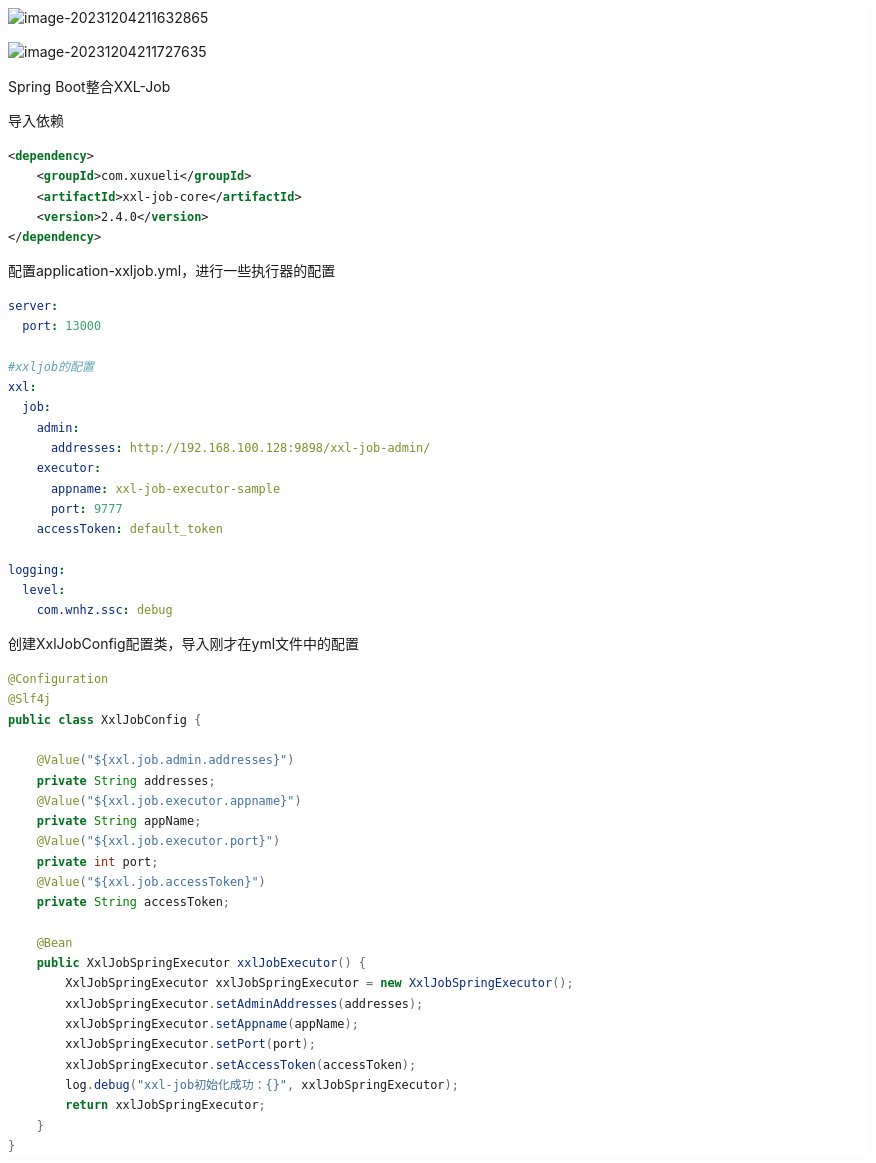 

![image-20231204211632865](https://raw.githubusercontent.com/DecZeroTwo/blogimage/main/images/202312042116186.png)

![image-20231204211727635](https://raw.githubusercontent.com/DecZeroTwo/blogimage/main/images/202312042117089.png)



Spring Boot整合XXL-Job

导入依赖

```xml
<dependency>
    <groupId>com.xuxueli</groupId>
    <artifactId>xxl-job-core</artifactId>
    <version>2.4.0</version>
</dependency>
```

配置application-xxljob.yml，进行一些执行器的配置

```yaml
server:
  port: 13000

#xxljob的配置
xxl:
  job:
    admin:
      addresses: http://192.168.100.128:9898/xxl-job-admin/
    executor:
      appname: xxl-job-executor-sample
      port: 9777
    accessToken: default_token

logging:
  level:
    com.wnhz.ssc: debug
```

创建XxlJobConfig配置类，导入刚才在yml文件中的配置

```java
@Configuration
@Slf4j
public class XxlJobConfig {

    @Value("${xxl.job.admin.addresses}")
    private String addresses;
    @Value("${xxl.job.executor.appname}")
    private String appName;
    @Value("${xxl.job.executor.port}")
    private int port;
    @Value("${xxl.job.accessToken}")
    private String accessToken;

    @Bean
    public XxlJobSpringExecutor xxlJobExecutor() {
        XxlJobSpringExecutor xxlJobSpringExecutor = new XxlJobSpringExecutor();
        xxlJobSpringExecutor.setAdminAddresses(addresses);
        xxlJobSpringExecutor.setAppname(appName);
        xxlJobSpringExecutor.setPort(port);
        xxlJobSpringExecutor.setAccessToken(accessToken);
        log.debug("xxl-job初始化成功：{}", xxlJobSpringExecutor);
        return xxlJobSpringExecutor;
    }
}
```